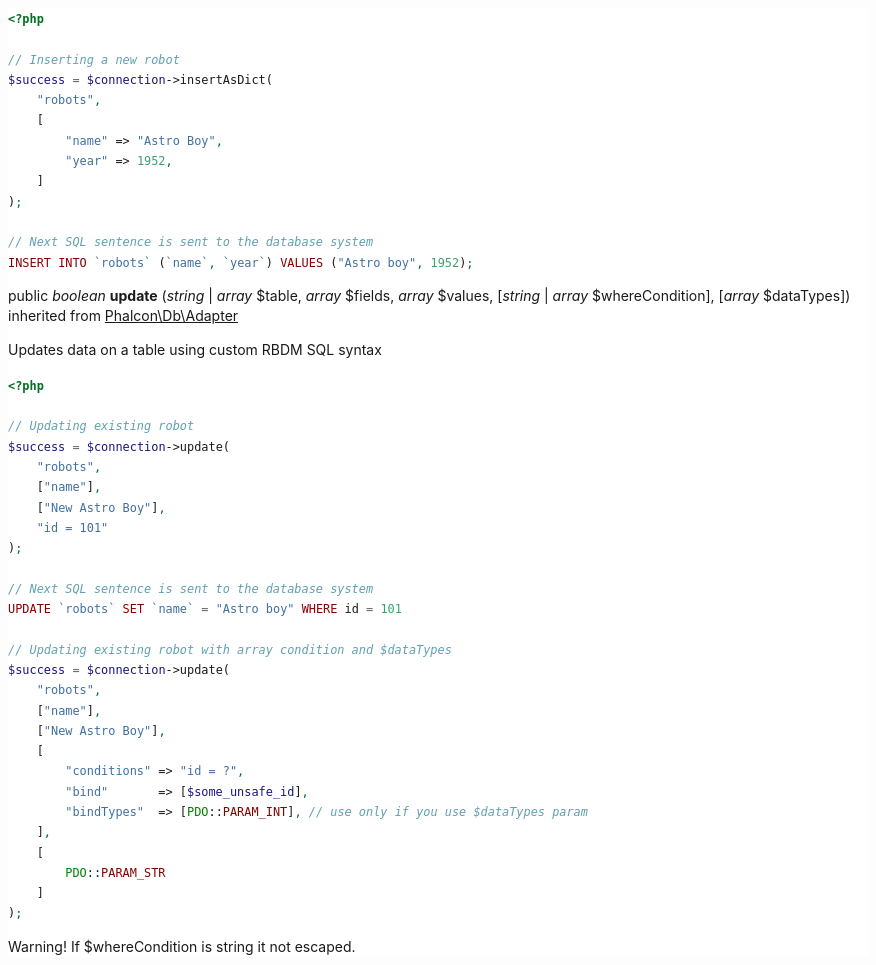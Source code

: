 ```php
<?php

// Inserting a new robot
$success = $connection->insertAsDict(
    "robots",
    [
        "name" => "Astro Boy",
        "year" => 1952,
    ]
);

// Next SQL sentence is sent to the database system
INSERT INTO `robots` (`name`, `year`) VALUES ("Astro boy", 1952);

```



public *boolean* **update** (*string* | *array* $table, *array* $fields, *array* $values, [*string* | *array* $whereCondition], [*array* $dataTypes]) inherited from [Phalcon\Db\Adapter](/3.3/en/api/Phalcon_Db_Adapter)

Updates data on a table using custom RBDM SQL syntax

```php
<?php

// Updating existing robot
$success = $connection->update(
    "robots",
    ["name"],
    ["New Astro Boy"],
    "id = 101"
);

// Next SQL sentence is sent to the database system
UPDATE `robots` SET `name` = "Astro boy" WHERE id = 101

// Updating existing robot with array condition and $dataTypes
$success = $connection->update(
    "robots",
    ["name"],
    ["New Astro Boy"],
    [
        "conditions" => "id = ?",
        "bind"       => [$some_unsafe_id],
        "bindTypes"  => [PDO::PARAM_INT], // use only if you use $dataTypes param
    ],
    [
        PDO::PARAM_STR
    ]
);

```
Warning! If $whereCondition is string it not escaped.
